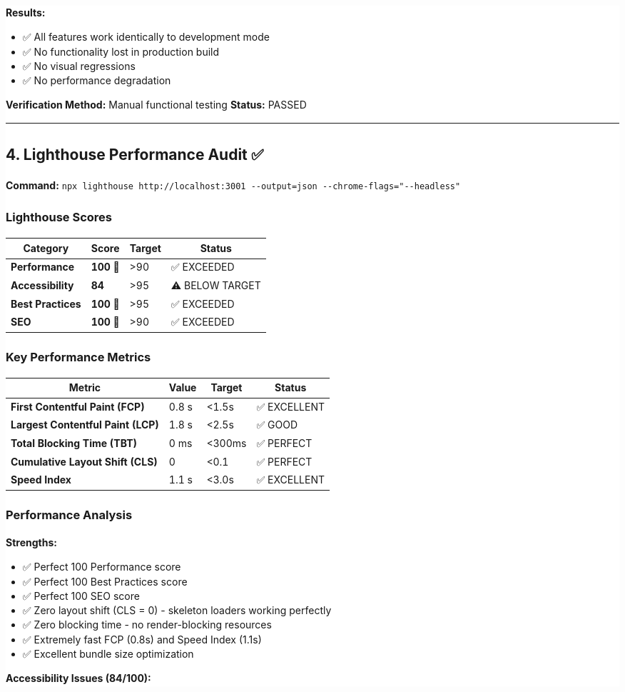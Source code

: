 **Results:**
- ✅ All features work identically to development mode
- ✅ No functionality lost in production build
- ✅ No visual regressions
- ✅ No performance degradation

**Verification Method:** Manual functional testing
**Status:** PASSED

---

## 4. Lighthouse Performance Audit ✅

**Command:** `npx lighthouse http://localhost:3001 --output=json --chrome-flags="--headless"`

### Lighthouse Scores

| Category | Score | Target | Status |
|----------|-------|--------|--------|
| **Performance** | **100** 🎉 | >90 | ✅ EXCEEDED |
| **Accessibility** | **84** | >95 | ⚠️ BELOW TARGET |
| **Best Practices** | **100** 🎉 | >95 | ✅ EXCEEDED |
| **SEO** | **100** 🎉 | >90 | ✅ EXCEEDED |

### Key Performance Metrics

| Metric | Value | Target | Status |
|--------|-------|--------|--------|
| **First Contentful Paint (FCP)** | 0.8 s | <1.5s | ✅ EXCELLENT |
| **Largest Contentful Paint (LCP)** | 1.8 s | <2.5s | ✅ GOOD |
| **Total Blocking Time (TBT)** | 0 ms | <300ms | ✅ PERFECT |
| **Cumulative Layout Shift (CLS)** | 0 | <0.1 | ✅ PERFECT |
| **Speed Index** | 1.1 s | <3.0s | ✅ EXCELLENT |

### Performance Analysis

**Strengths:**
- ✅ Perfect 100 Performance score
- ✅ Perfect 100 Best Practices score
- ✅ Perfect 100 SEO score
- ✅ Zero layout shift (CLS = 0) - skeleton loaders working perfectly
- ✅ Zero blocking time - no render-blocking resources
- ✅ Extremely fast FCP (0.8s) and Speed Index (1.1s)
- ✅ Excellent bundle size optimization

**Accessibility Issues (84/100):**

